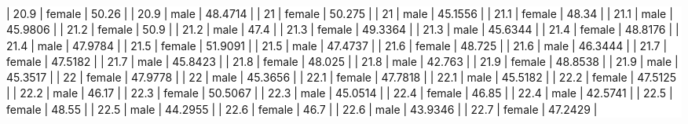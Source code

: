 |           20.9 | female |  50.26   |
|           20.9 | male   |  48.4714 |
|           21   | female |  50.275  |
|           21   | male   |  45.1556 |
|           21.1 | female |  48.34   |
|           21.1 | male   |  45.9806 |
|           21.2 | female |  50.9    |
|           21.2 | male   |  47.4    |
|           21.3 | female |  49.3364 |
|           21.3 | male   |  45.6344 |
|           21.4 | female |  48.8176 |
|           21.4 | male   |  47.9784 |
|           21.5 | female |  51.9091 |
|           21.5 | male   |  47.4737 |
|           21.6 | female |  48.725  |
|           21.6 | male   |  46.3444 |
|           21.7 | female |  47.5182 |
|           21.7 | male   |  45.8423 |
|           21.8 | female |  48.025  |
|           21.8 | male   |  42.763  |
|           21.9 | female |  48.8538 |
|           21.9 | male   |  45.3517 |
|           22   | female |  47.9778 |
|           22   | male   |  45.3656 |
|           22.1 | female |  47.7818 |
|           22.1 | male   |  45.5182 |
|           22.2 | female |  47.5125 |
|           22.2 | male   |  46.17   |
|           22.3 | female |  50.5067 |
|           22.3 | male   |  45.0514 |
|           22.4 | female |  46.85   |
|           22.4 | male   |  42.5741 |
|           22.5 | female |  48.55   |
|           22.5 | male   |  44.2955 |
|           22.6 | female |  46.7    |
|           22.6 | male   |  43.9346 |
|           22.7 | female |  47.2429 |